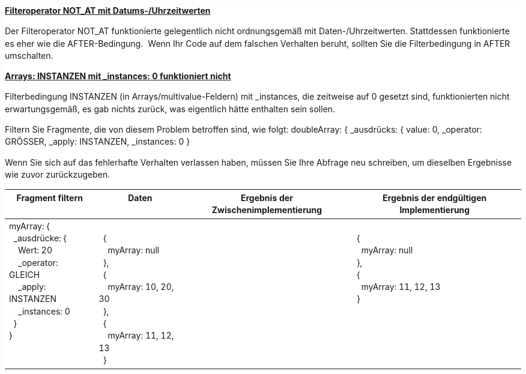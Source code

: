 
<b><u>Filteroperator NOT_AT mit Datums-/Uhrzeitwerten</u></b>

Der Filteroperator NOT_AT funktionierte gelegentlich nicht ordnungsgemäß mit Daten-/Uhrzeitwerten. Stattdessen funktionierte es eher wie die AFTER-Bedingung. 
Wenn Ihr Code auf dem falschen Verhalten beruht, sollten Sie die Filterbedingung in AFTER umschalten.

<b><u>Arrays: INSTANZEN mit _instances: 0 funktioniert nicht</u></b>

Filterbedingung INSTANZEN (in Arrays/multivalue-Feldern) mit _instances, die zeitweise auf 0 gesetzt sind, funktionierten nicht erwartungsgemäß, es gab nichts zurück, was eigentlich hätte enthalten sein sollen.

Filtern Sie Fragmente, die von diesem Problem betroffen sind, wie folgt: doubleArray: { _ausdrücks: { value: 0, _operator: GRÖSSER, _apply: INSTANZEN, _instances: 0 }

Wenn Sie sich auf das fehlerhafte Verhalten verlassen haben, müssen Sie Ihre Abfrage neu schreiben, um dieselben Ergebnisse wie zuvor zurückzugeben.


| <b>Fragment filtern</b> | <b>Daten</b> | <b>Ergebnis der Zwischenimplementierung</b> | <b>Ergebnis der endgültigen Implementierung</b> |
| --- | --- | --- | --- |
| myArray: {<br>  _ausdrücke: {<br>    Wert: 20<br>    _operator: GLEICH<br>    _apply: INSTANZEN<br>    _instances: 0<br>  }<br>} | <br>  {<br>    myArray: null<br>  },<br>  {<br>    myArray: 10, 20, 30 <br>  },<br>  {<br>    myArray: 11, 12, 13 <br>  }<br> |  | <br>  {<br>    myArray: null<br>  },<br>  {<br>    myArray: 11, 12, 13 <br>  }<br> |

